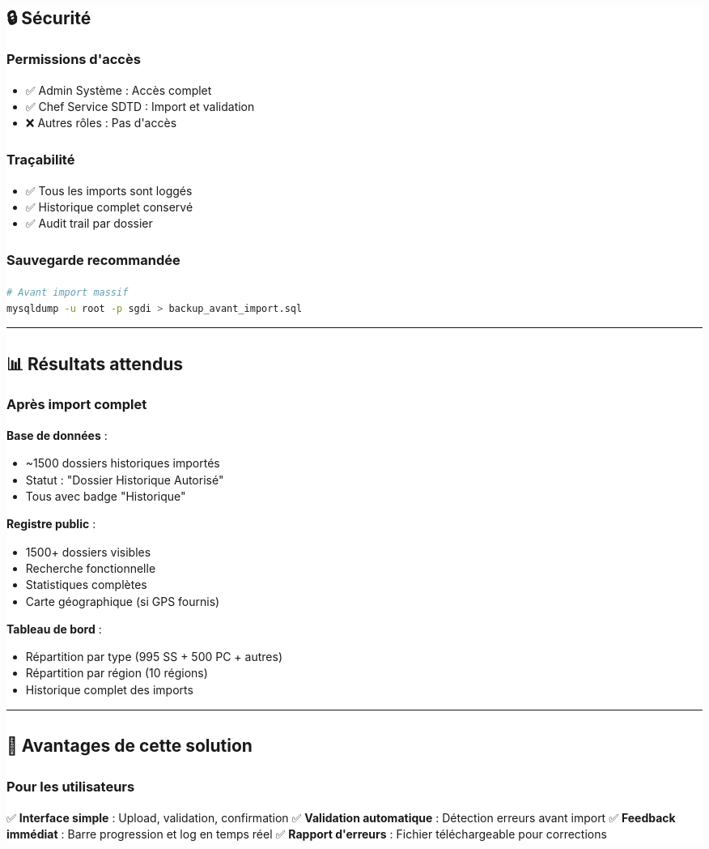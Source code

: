 
## 🔒 Sécurité

### Permissions d'accès
- ✅ Admin Système : Accès complet
- ✅ Chef Service SDTD : Import et validation
- ❌ Autres rôles : Pas d'accès

### Traçabilité
- ✅ Tous les imports sont loggés
- ✅ Historique complet conservé
- ✅ Audit trail par dossier

### Sauvegarde recommandée
```bash
# Avant import massif
mysqldump -u root -p sgdi > backup_avant_import.sql
```

---

## 📊 Résultats attendus

### Après import complet

**Base de données** :
- ~1500 dossiers historiques importés
- Statut : "Dossier Historique Autorisé"
- Tous avec badge "Historique"

**Registre public** :
- 1500+ dossiers visibles
- Recherche fonctionnelle
- Statistiques complètes
- Carte géographique (si GPS fournis)

**Tableau de bord** :
- Répartition par type (995 SS + 500 PC + autres)
- Répartition par région (10 régions)
- Historique complet des imports

---

## 🎉 Avantages de cette solution

### Pour les utilisateurs
✅ **Interface simple** : Upload, validation, confirmation
✅ **Validation automatique** : Détection erreurs avant import
✅ **Feedback immédiat** : Barre progression et log en temps réel
✅ **Rapport d'erreurs** : Fichier téléchargeable pour corrections

